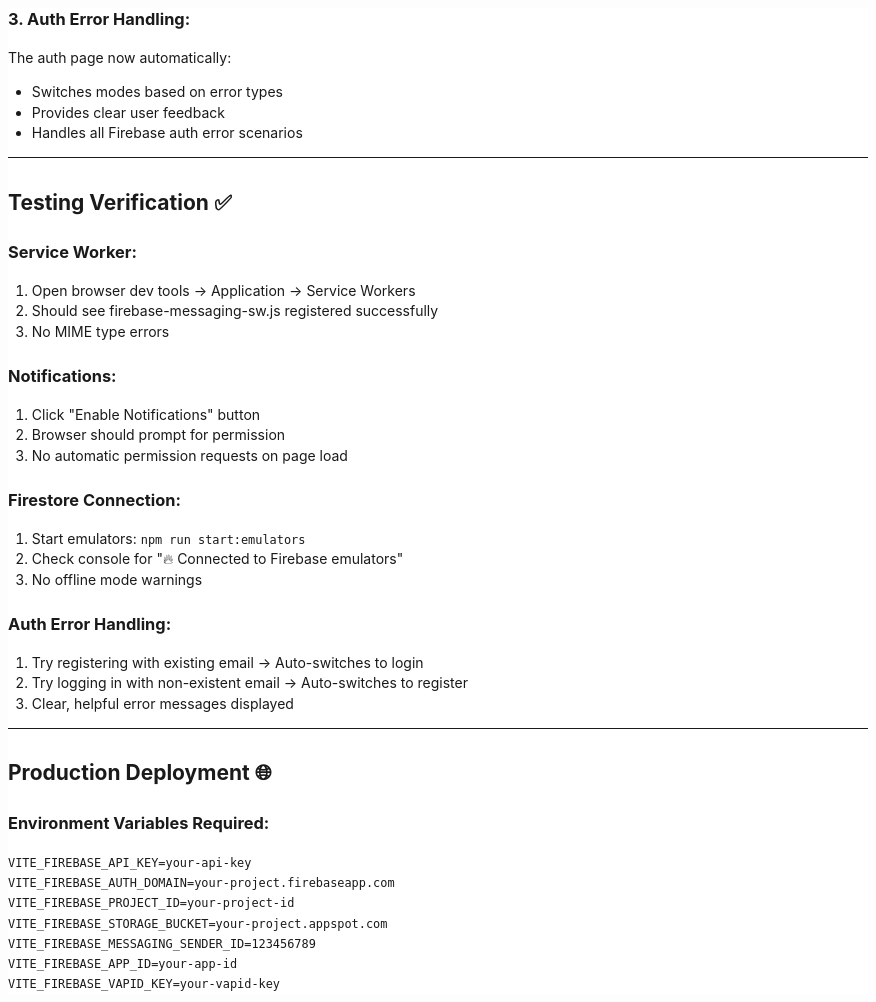 ### **3. Auth Error Handling:**

The auth page now automatically:

- Switches modes based on error types
- Provides clear user feedback
- Handles all Firebase auth error scenarios

---

## **Testing Verification** ✅

### **Service Worker:**

1. Open browser dev tools → Application → Service Workers
2. Should see firebase-messaging-sw.js registered successfully
3. No MIME type errors

### **Notifications:**

1. Click "Enable Notifications" button
2. Browser should prompt for permission
3. No automatic permission requests on page load

### **Firestore Connection:**

1. Start emulators: `npm run start:emulators`
2. Check console for "🔥 Connected to Firebase emulators"
3. No offline mode warnings

### **Auth Error Handling:**

1. Try registering with existing email → Auto-switches to login
2. Try logging in with non-existent email → Auto-switches to register
3. Clear, helpful error messages displayed

---

## **Production Deployment** 🌐

### **Environment Variables Required:**

```env
VITE_FIREBASE_API_KEY=your-api-key
VITE_FIREBASE_AUTH_DOMAIN=your-project.firebaseapp.com
VITE_FIREBASE_PROJECT_ID=your-project-id
VITE_FIREBASE_STORAGE_BUCKET=your-project.appspot.com
VITE_FIREBASE_MESSAGING_SENDER_ID=123456789
VITE_FIREBASE_APP_ID=your-app-id
VITE_FIREBASE_VAPID_KEY=your-vapid-key
```
